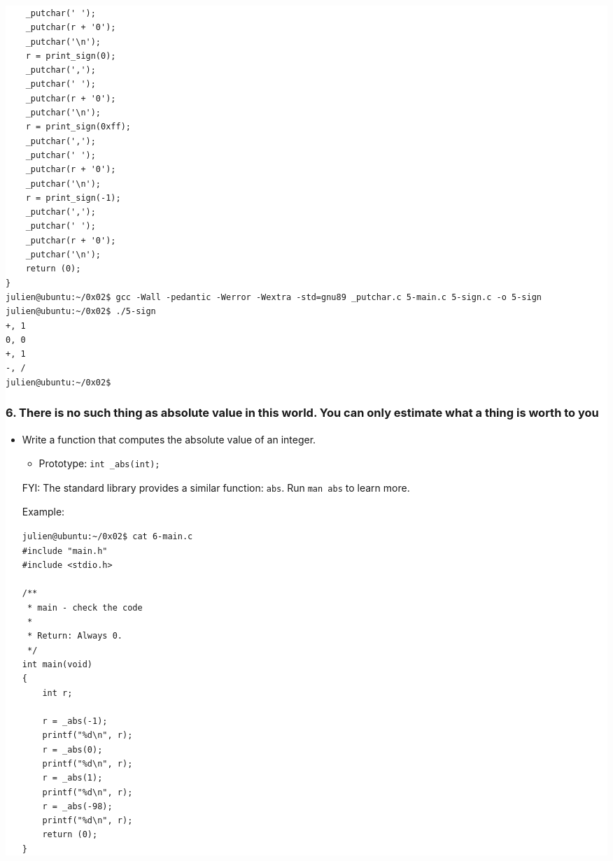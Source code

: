   ```
      _putchar(' ');
      _putchar(r + '0');
      _putchar('\n');
      r = print_sign(0);
      _putchar(',');
      _putchar(' ');
      _putchar(r + '0');
      _putchar('\n');
      r = print_sign(0xff);
      _putchar(',');
      _putchar(' ');
      _putchar(r + '0');
      _putchar('\n');
      r = print_sign(-1);
      _putchar(',');
      _putchar(' ');
      _putchar(r + '0');
      _putchar('\n');
      return (0);
  }
  julien@ubuntu:~/0x02$ gcc -Wall -pedantic -Werror -Wextra -std=gnu89 _putchar.c 5-main.c 5-sign.c -o 5-sign
  julien@ubuntu:~/0x02$ ./5-sign 
  +, 1
  0, 0
  +, 1
  -, /
  julien@ubuntu:~/0x02$ 
  ```

### 6. There is no such thing as absolute value in this world. You can only estimate what a thing is worth to you
- Write a function that computes the absolute value of an integer.

   - Prototype: `int _abs(int);`

  FYI: The standard library provides a similar function: `abs`. Run `man abs` to learn more.

  Example:
  ```
  julien@ubuntu:~/0x02$ cat 6-main.c
  #include "main.h"
  #include <stdio.h>

  /**
   * main - check the code
   *
   * Return: Always 0.
   */
  int main(void)
  {
      int r;

      r = _abs(-1);
      printf("%d\n", r);
      r = _abs(0);
      printf("%d\n", r);
      r = _abs(1);
      printf("%d\n", r);
      r = _abs(-98);
      printf("%d\n", r);
      return (0);
  }
  ```